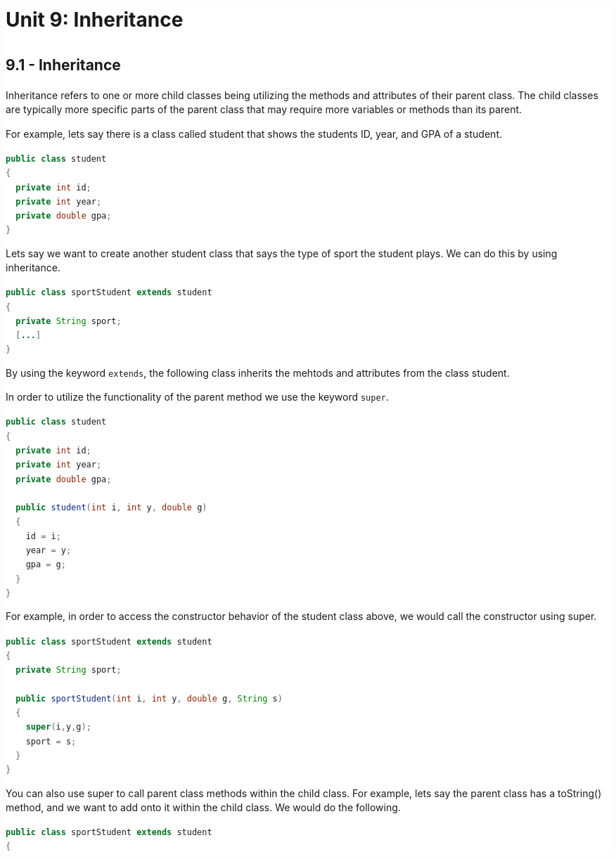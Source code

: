 # Unit 9: Inheritance
## 9.1 - Inheritance
Inheritance refers to one or more child classes being utilizing the methods and attributes of their parent class. The child classes are typically more specific parts of the parent class that may require more variables or methods than its parent.

For example, lets say there is a class called student that shows the students ID, year, and GPA of a student.
```java
public class student
{
  private int id;
  private int year;
  private double gpa;
} 
```
Lets say we want to create another student class that says the type of sport the student plays. We can do this by using inheritance.
```java
public class sportStudent extends student
{
  private String sport;
  [...]
}
```
By using the keyword ```extends```, the following class inherits the mehtods and attributes from the class student.

In order to utilize the functionality of the parent method we use the keyword ```super```. 
```java
public class student
{
  private int id;
  private int year;
  private double gpa;

  public student(int i, int y, double g)
  {
    id = i;
    year = y;
    gpa = g;
  }
} 
```
For example, in order to access the constructor behavior of the student class above, we would call the constructor using super.
```java
public class sportStudent extends student
{
  private String sport;

  public sportStudent(int i, int y, double g, String s)
  {
    super(i,y,g);
    sport = s;
  }
}
```
You can also use super to call parent class methods within the child class. For example, lets say the parent class has a toString() method, and we want to add onto it within the child class. We would do the following.
```java
public class sportStudent extends student
{
```